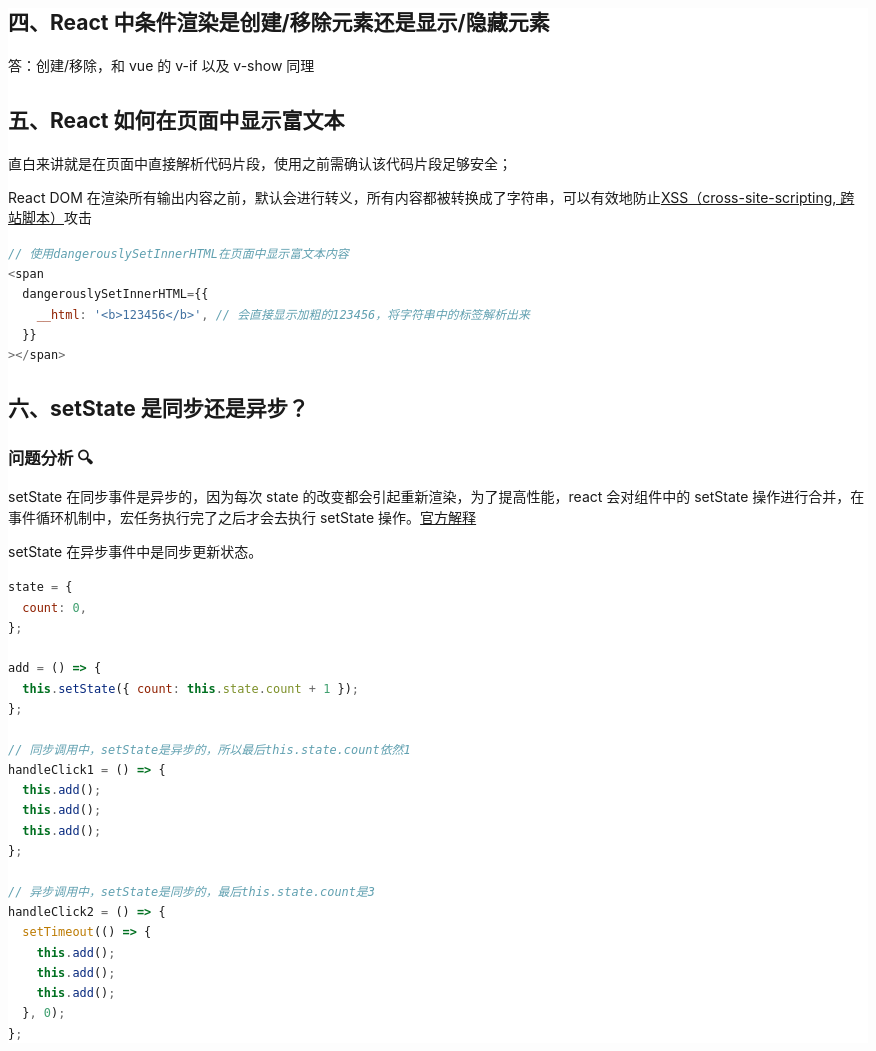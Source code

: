 ## 四、React 中条件渲染是创建/移除元素还是显示/隐藏元素

答：创建/移除，和 vue 的 v-if 以及 v-show 同理

## 五、React 如何在页面中显示富文本

直白来讲就是在页面中直接解析代码片段，使用之前需确认该代码片段足够安全；

React DOM 在渲染所有输出内容之前，默认会进行转义，所有内容都被转换成了字符串，可以有效地防止[XSS（cross-site-scripting, 跨站脚本）](https://en.wikipedia.org/wiki/Cross-site_scripting)攻击

```js
// 使用dangerouslySetInnerHTML在页面中显示富文本内容
<span
  dangerouslySetInnerHTML={{
    __html: '<b>123456</b>', // 会直接显示加粗的123456，将字符串中的标签解析出来
  }}
></span>
```

## 六、setState 是同步还是异步？

### 问题分析 🔍

setState 在同步事件是异步的，因为每次 state 的改变都会引起重新渲染，为了提高性能，react 会对组件中的 setState 操作进行合并，在事件循环机制中，宏任务执行完了之后才会去执行 setState 操作。[官方解释](https://zh-hans.reactjs.org/docs/faq-state.html)

setState 在异步事件中是同步更新状态。

```js
state = {
  count: 0,
};

add = () => {
  this.setState({ count: this.state.count + 1 });
};

// 同步调用中，setState是异步的，所以最后this.state.count依然1
handleClick1 = () => {
  this.add();
  this.add();
  this.add();
};

// 异步调用中，setState是同步的，最后this.state.count是3
handleClick2 = () => {
  setTimeout(() => {
    this.add();
    this.add();
    this.add();
  }, 0);
};
```
